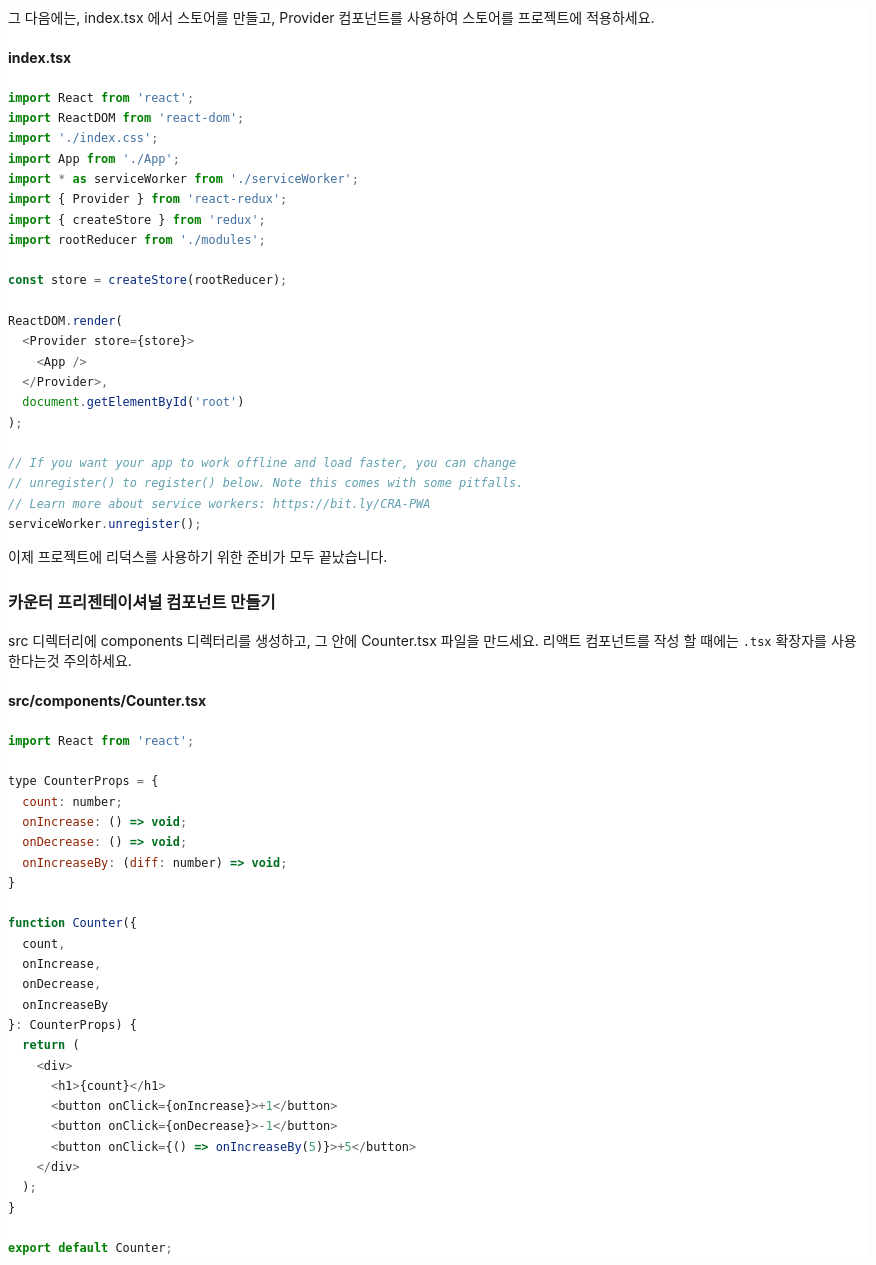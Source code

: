 그 다음에는, index.tsx 에서 스토어를 만들고, Provider 컴포넌트를 사용하여 스토어를 프로젝트에 적용하세요.

#### index.tsx
```javascript
import React from 'react';
import ReactDOM from 'react-dom';
import './index.css';
import App from './App';
import * as serviceWorker from './serviceWorker';
import { Provider } from 'react-redux';
import { createStore } from 'redux';
import rootReducer from './modules';

const store = createStore(rootReducer);

ReactDOM.render(
  <Provider store={store}>
    <App />
  </Provider>,
  document.getElementById('root')
);

// If you want your app to work offline and load faster, you can change
// unregister() to register() below. Note this comes with some pitfalls.
// Learn more about service workers: https://bit.ly/CRA-PWA
serviceWorker.unregister();
```

이제 프로젝트에 리덕스를 사용하기 위한 준비가 모두 끝났습니다.

### 카운터 프리젠테이셔널 컴포넌트 만들기

src 디렉터리에 components 디렉터리를 생성하고, 그 안에 Counter.tsx 파일을 만드세요. 리액트 컴포넌트를 작성 할 때에는 `.tsx` 확장자를 사용한다는것 주의하세요.

#### src/components/Counter.tsx
```javascript
import React from 'react';

type CounterProps = {
  count: number;
  onIncrease: () => void;
  onDecrease: () => void;
  onIncreaseBy: (diff: number) => void;
}

function Counter({
  count,
  onIncrease,
  onDecrease,
  onIncreaseBy
}: CounterProps) {
  return (
    <div>
      <h1>{count}</h1>
      <button onClick={onIncrease}>+1</button>
      <button onClick={onDecrease}>-1</button>
      <button onClick={() => onIncreaseBy(5)}>+5</button>
    </div>
  );
}

export default Counter;
```
